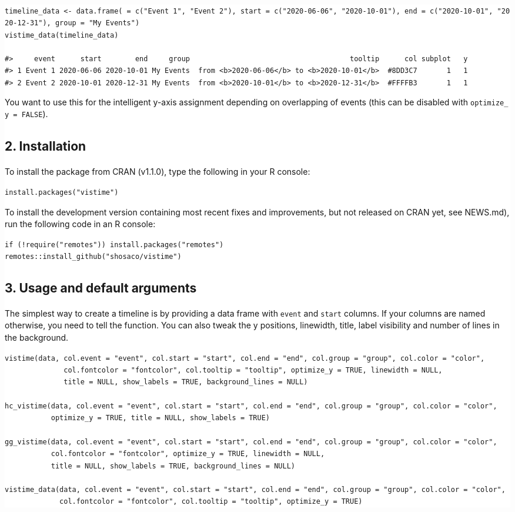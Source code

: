 ```{r}
timeline_data <- data.frame( = c("Event 1", "Event 2"), start = c("2020-06-06", "2020-10-01"), end = c("2020-10-01", "2020-12-31"), group = "My Events")
vistime_data(timeline_data)

#>     event      start        end     group                                      tooltip      col subplot   y
#> 1 Event 1 2020-06-06 2020-10-01 My Events  from <b>2020-06-06</b> to <b>2020-10-01</b>  #8DD3C7       1   1
#> 2 Event 2 2020-10-01 2020-12-31 My Events  from <b>2020-10-01</b> to <b>2020-12-31</b>  #FFFFB3       1   1
```

You want to use this for the intelligent y-axis assignment depending on overlapping of events (this can be disabled with `optimize_y = FALSE`).

## 2. Installation

To install the package from CRAN (v1.1.0), type the following in your R console:
```{r}
install.packages("vistime")
```

To install the development version containing most recent fixes and improvements, but not released on CRAN yet, see NEWS.md), run the following code in an R console:

```{r}
if (!require("remotes")) install.packages("remotes")
remotes::install_github("shosaco/vistime")
```


## 3. Usage and default arguments

The simplest way to create a timeline is by providing a data frame with `event` and `start` columns. If your columns are named otherwise, you need to tell the function. You can also tweak the y positions, linewidth, title, label visibility and number of lines in the background.

```{r}
vistime(data, col.event = "event", col.start = "start", col.end = "end", col.group = "group", col.color = "color", 
              col.fontcolor = "fontcolor", col.tooltip = "tooltip", optimize_y = TRUE, linewidth = NULL, 
              title = NULL, show_labels = TRUE, background_lines = NULL)

hc_vistime(data, col.event = "event", col.start = "start", col.end = "end", col.group = "group", col.color = "color", 
           optimize_y = TRUE, title = NULL, show_labels = TRUE)
           
gg_vistime(data, col.event = "event", col.start = "start", col.end = "end", col.group = "group", col.color = "color", 
           col.fontcolor = "fontcolor", optimize_y = TRUE, linewidth = NULL, 
           title = NULL, show_labels = TRUE, background_lines = NULL)

vistime_data(data, col.event = "event", col.start = "start", col.end = "end", col.group = "group", col.color = "color", 
             col.fontcolor = "fontcolor", col.tooltip = "tooltip", optimize_y = TRUE)
```
